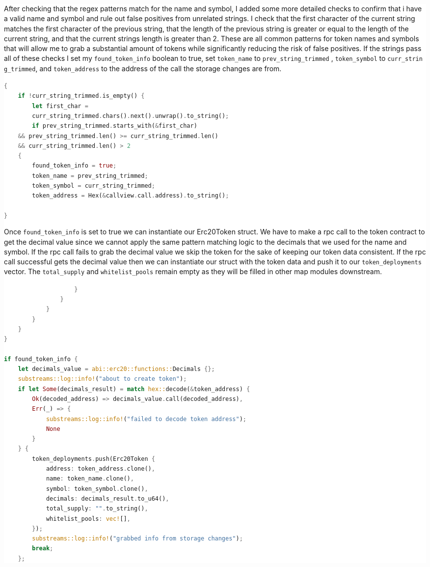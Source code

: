 After checking that the regex patterns match for the name and symbol, I added some more detailed checks to confirm that i have a valid name and symbol and rule out false positives from unrelated strings. I check that the first character of the current string matches the first character of the previous string, that the length of the previous string is greater or equal to the length of the current string, and that the current strings length is greater than 2.  These are all common patterns for token names and symbols that will allow me to grab a substantial amount of tokens while significantly reducing the risk of false positives. If the strings pass all of these checks I set my `found_token_info` boolean to true, set `token_name` to `prev_string_trimmed` , `token_symbol` to `curr_string_trimmed`, and `token_address` to the address of the call the storage changes are from. 

``` rust
{
	if !curr_string_trimmed.is_empty() {
		let first_char =
		curr_string_trimmed.chars().next().unwrap().to_string();
		if prev_string_trimmed.starts_with(&first_char)
	&& prev_string_trimmed.len() >= curr_string_trimmed.len()
	&& curr_string_trimmed.len() > 2
	{
		found_token_info = true;
		token_name = prev_string_trimmed;
		token_symbol = curr_string_trimmed;
		token_address = Hex(&callview.call.address).to_string();

}
```

Once `found_token_info` is set to true we can instantiate our  Erc20Token struct. 
We have to make a rpc call to the token contract to get the decimal value since we cannot apply the same pattern matching logic to the decimals that we used for the name and symbol.  If the rpc call fails to grab the decimal value we skip the token for the sake of keeping our token data consistent.  If the rpc call successful gets the decimal value then we can instantiate our struct with the token data and push it to our `token_deployments` vector. The `total_supply` and `whitelist_pools` remain empty as they will be filled in other map modules downstream. 

``` rust
					}
				}
			}
		}
	}
}

if found_token_info {
	let decimals_value = abi::erc20::functions::Decimals {};
	substreams::log::info!("about to create token");
	if let Some(decimals_result) = match hex::decode(&token_address) {
		Ok(decoded_address) => decimals_value.call(decoded_address),
		Err(_) => {
			substreams::log::info!("failed to decode token address");
			None
		}
	} {
		token_deployments.push(Erc20Token {
			address: token_address.clone(),
			name: token_name.clone(),
			symbol: token_symbol.clone(),
			decimals: decimals_result.to_u64(),
			total_supply: "".to_string(),
			whitelist_pools: vec![],
		});
		substreams::log::info!("grabbed info from storage changes");
		break;
	};
```
